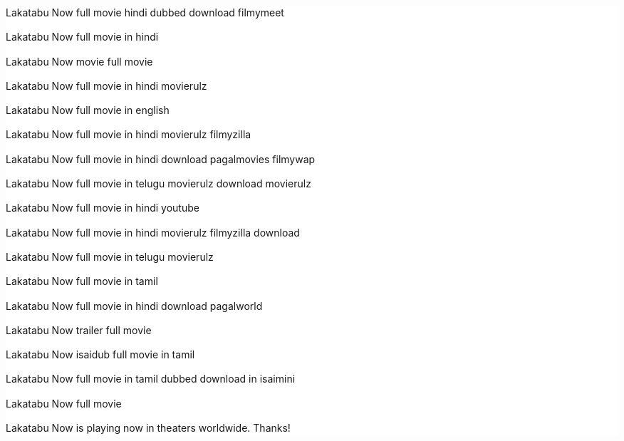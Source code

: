 Lakatabu Now full movie hindi dubbed download filmymeet

Lakatabu Now full movie in hindi

Lakatabu Now movie full movie

Lakatabu Now full movie in hindi movierulz

Lakatabu Now full movie in english

Lakatabu Now full movie in hindi movierulz filmyzilla

Lakatabu Now full movie in hindi download pagalmovies filmywap

Lakatabu Now full movie in telugu movierulz download movierulz

Lakatabu Now full movie in hindi youtube

Lakatabu Now full movie in hindi movierulz filmyzilla download

Lakatabu Now full movie in telugu movierulz

Lakatabu Now full movie in tamil

Lakatabu Now full movie in hindi download pagalworld

Lakatabu Now trailer full movie

Lakatabu Now isaidub full movie in tamil

Lakatabu Now full movie in tamil dubbed download in isaimini

Lakatabu Now full movie

Lakatabu Now is playing now in theaters worldwide. Thanks!
